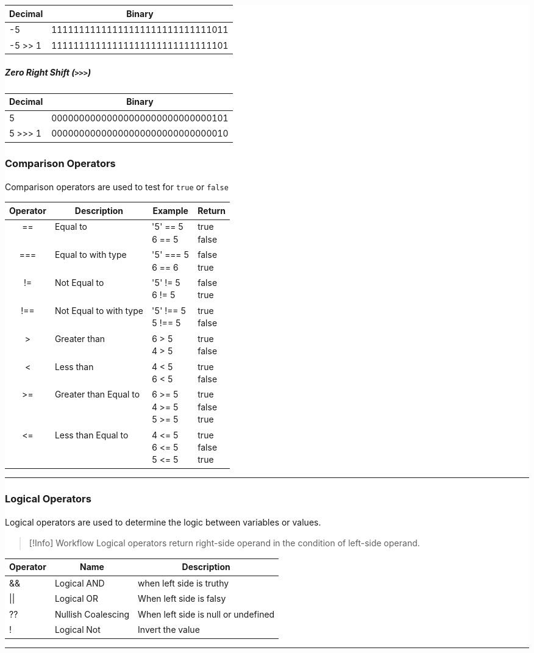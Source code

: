 | Decimal | Binary                           |
| ------- | -------------------------------- |
| -5      | 11111111111111111111111111111011 |
| -5 >> 1 | 11111111111111111111111111111101 |

##### Zero Right Shift (`>>>`)
| Decimal | Binary                           |
| ------- | -------------------------------- |
| 5       | 00000000000000000000000000000101 |
| 5 >>> 1 | 00000000000000000000000000000010 |

### Comparison Operators
Comparison operators are used to test for `true` or `false`

| Operator | Description            | Example                    | Return                |
| :------: | ---------------------- | -------------------------- | --------------------- |
|    ==    | Equal to               | '5' == 5<br>6 == 5         | true<br>false         |
|   ===    | Equal to with type     | '5' === 5<br>6 == 6        | false<br>true         |
|    !=    | Not Equal to           | '5' != 5<br>6 != 5         | false<br>true         |
|   !==    | Not Equal to with type | '5' !== 5<br>5 !== 5       | true<br>false         |
|    >     | Greater than           | 6 > 5<br>4 > 5             | true<br>false         |
|    <     | Less than              | 4 < 5<br>6 < 5             | true<br>false         |
|    >=    | Greater than Equal to  | 6 >= 5<br>4 >= 5<br>5 >= 5 | true<br>false<br>true |
|    <=    | Less than Equal to     | 4 <= 5<br>6 <= 5<br>5 <= 5 | true<br>false<br>true |

---

### Logical Operators
Logical operators are used to determine the logic between variables or values.

> [!Info] Workflow
> Logical operators return right-side operand in the condition of left-side operand.


| Operator | Name               | Description                         |
| -------- | ------------------ | ----------------------------------- |
| &&       | Logical AND        | when left side is truthy            |
| \|\|     | Logical OR         | When left side is falsy             |
| ??       | Nullish Coalescing | When left side is null or undefined |
| !        | Logical Not        | Invert the value                    |

---

